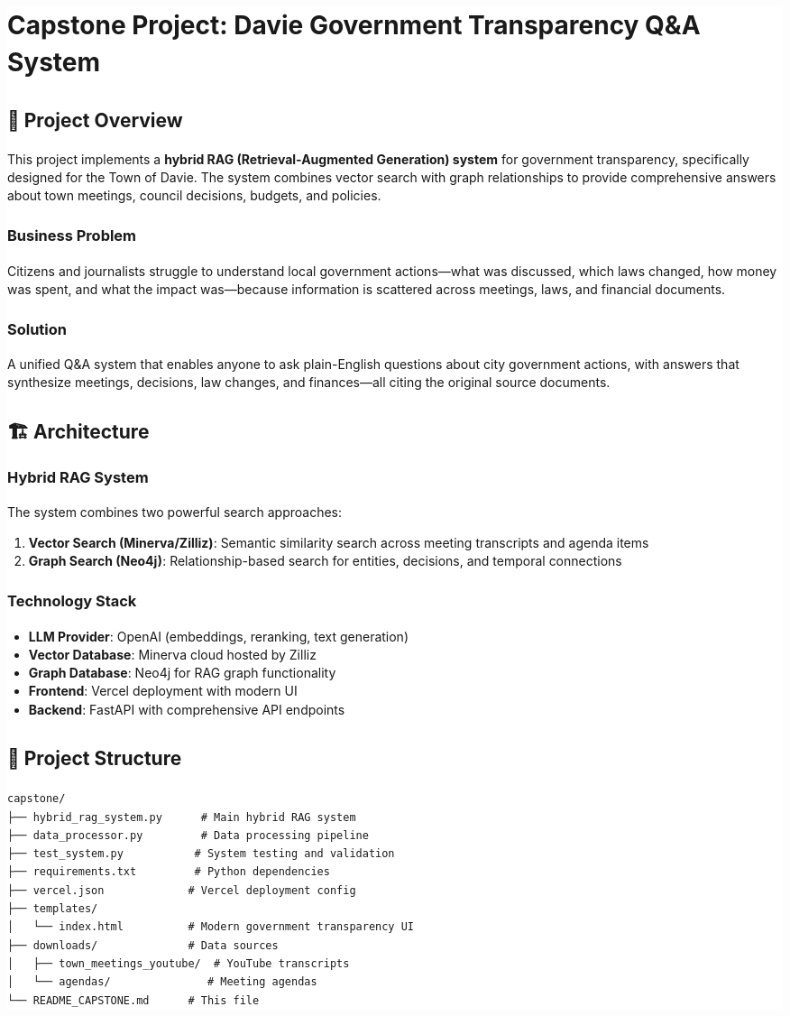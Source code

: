 # Capstone Project: Davie Government Transparency Q&A System

## 🎯 Project Overview

This project implements a **hybrid RAG (Retrieval-Augmented Generation) system** for government transparency, specifically designed for the Town of Davie. The system combines vector search with graph relationships to provide comprehensive answers about town meetings, council decisions, budgets, and policies.

### Business Problem
Citizens and journalists struggle to understand local government actions—what was discussed, which laws changed, how money was spent, and what the impact was—because information is scattered across meetings, laws, and financial documents.

### Solution
A unified Q&A system that enables anyone to ask plain-English questions about city government actions, with answers that synthesize meetings, decisions, law changes, and finances—all citing the original source documents.

## 🏗️ Architecture

### Hybrid RAG System
The system combines two powerful search approaches:

1. **Vector Search (Minerva/Zilliz)**: Semantic similarity search across meeting transcripts and agenda items
2. **Graph Search (Neo4j)**: Relationship-based search for entities, decisions, and temporal connections

### Technology Stack
- **LLM Provider**: OpenAI (embeddings, reranking, text generation)
- **Vector Database**: Minerva cloud hosted by Zilliz
- **Graph Database**: Neo4j for RAG graph functionality
- **Frontend**: Vercel deployment with modern UI
- **Backend**: FastAPI with comprehensive API endpoints

## 📁 Project Structure

```
capstone/
├── hybrid_rag_system.py      # Main hybrid RAG system
├── data_processor.py         # Data processing pipeline
├── test_system.py           # System testing and validation
├── requirements.txt         # Python dependencies
├── vercel.json             # Vercel deployment config
├── templates/
│   └── index.html          # Modern government transparency UI
├── downloads/              # Data sources
│   ├── town_meetings_youtube/  # YouTube transcripts
│   └── agendas/               # Meeting agendas
└── README_CAPSTONE.md      # This file
```
